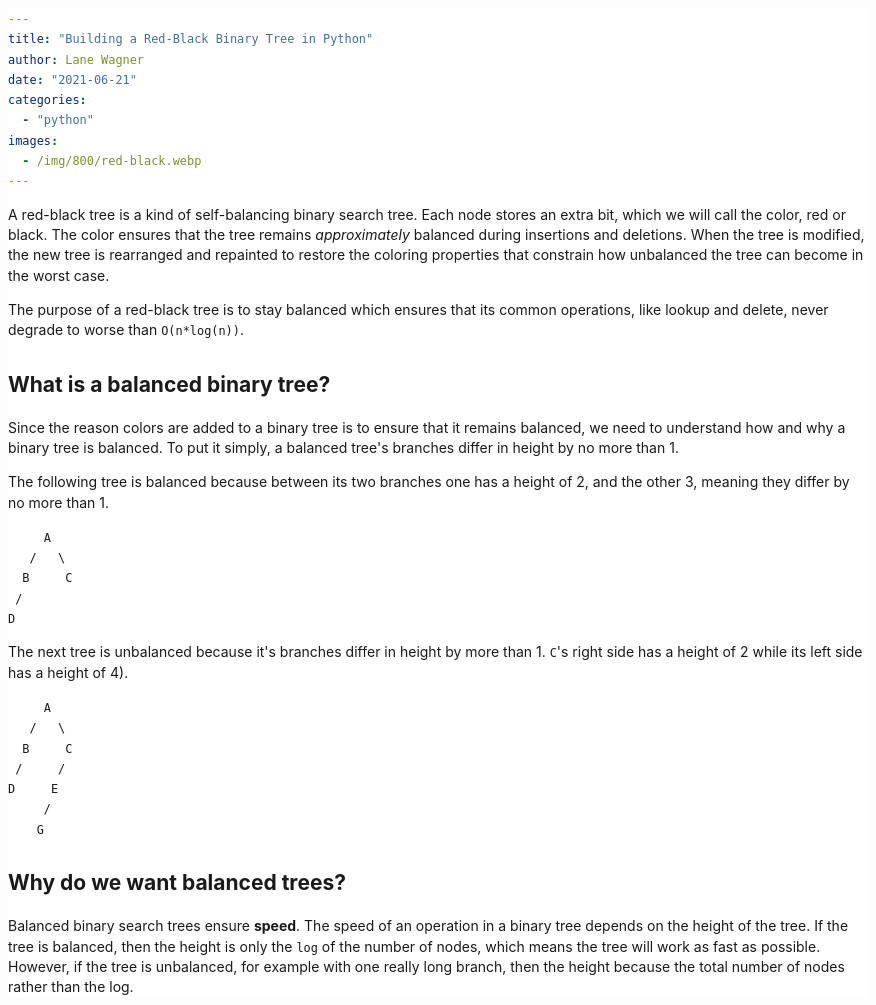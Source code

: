 ```yaml
---
title: "Building a Red-Black Binary Tree in Python"
author: Lane Wagner
date: "2021-06-21"
categories: 
  - "python"
images:
  - /img/800/red-black.webp
---
```


A red-black tree is a kind of self-balancing binary search tree. Each node stores an extra bit, which we will call the color, red or black. The color ensures that the tree remains _approximately_ balanced during insertions and deletions. When the tree is modified, the new tree is rearranged and repainted to restore the coloring properties that constrain how unbalanced the tree can become in the worst case.

The purpose of a red-black tree is to stay balanced which ensures that its common operations, like lookup and delete, never degrade to worse than `O(n*log(n))`.

## What is a balanced binary tree?

Since the reason colors are added to a binary tree is to ensure that it remains balanced, we need to understand how and why a binary tree is balanced. To put it simply, a balanced tree's branches differ in height by no more than 1.

The following tree is balanced because between its two branches one has a height of 2, and the other 3, meaning they differ by no more than 1.

```
     A
   /   \
  B     C 
 /
D
```

The next tree is unbalanced because it's branches differ in height by more than 1. `C`'s right side has a height of 2 while its left side has a height of 4).

```
     A
   /   \
  B     C
 /     /
D     E  
     /  
    G  
```

## Why do we want balanced trees?

Balanced binary search trees ensure **speed**. The speed of an operation in a binary tree depends on the height of the tree. If the tree is balanced, then the height is only the `log` of the number of nodes, which means the tree will work as fast as possible. However, if the tree is unbalanced, for example with one really long branch, then the height because the total number of nodes rather than the log.
